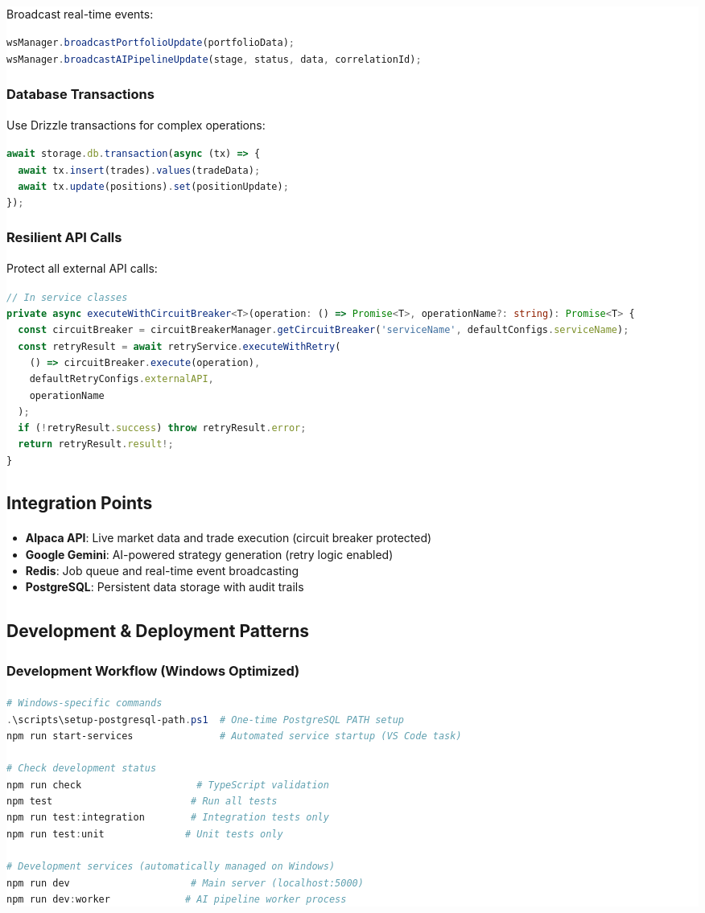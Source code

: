 Broadcast real-time events:

```typescript
wsManager.broadcastPortfolioUpdate(portfolioData);
wsManager.broadcastAIPipelineUpdate(stage, status, data, correlationId);
```

### Database Transactions

Use Drizzle transactions for complex operations:

```typescript
await storage.db.transaction(async (tx) => {
  await tx.insert(trades).values(tradeData);
  await tx.update(positions).set(positionUpdate);
});
```

### Resilient API Calls

Protect all external API calls:

```typescript
// In service classes
private async executeWithCircuitBreaker<T>(operation: () => Promise<T>, operationName?: string): Promise<T> {
  const circuitBreaker = circuitBreakerManager.getCircuitBreaker('serviceName', defaultConfigs.serviceName);
  const retryResult = await retryService.executeWithRetry(
    () => circuitBreaker.execute(operation),
    defaultRetryConfigs.externalAPI,
    operationName
  );
  if (!retryResult.success) throw retryResult.error;
  return retryResult.result!;
}
```

## Integration Points

- **Alpaca API**: Live market data and trade execution (circuit breaker protected)
- **Google Gemini**: AI-powered strategy generation (retry logic enabled)
- **Redis**: Job queue and real-time event broadcasting
- **PostgreSQL**: Persistent data storage with audit trails

## Development & Deployment Patterns

### Development Workflow (Windows Optimized)

```powershell
# Windows-specific commands
.\scripts\setup-postgresql-path.ps1  # One-time PostgreSQL PATH setup
npm run start-services               # Automated service startup (VS Code task)

# Check development status
npm run check                    # TypeScript validation
npm test                        # Run all tests
npm run test:integration        # Integration tests only
npm run test:unit              # Unit tests only

# Development services (automatically managed on Windows)
npm run dev                     # Main server (localhost:5000)
npm run dev:worker             # AI pipeline worker process
```
